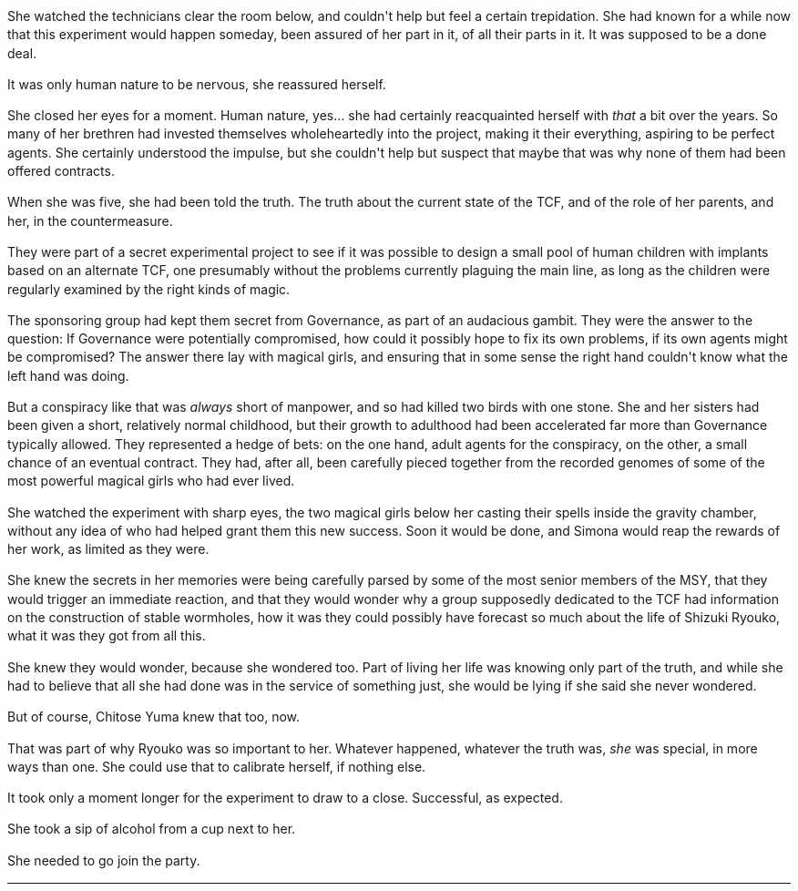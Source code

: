 She watched the technicians clear the room below, and couldn\'t help but feel a certain trepidation. She had known for a while now that this experiment would happen someday, been assured of her part in it, of all their parts in it. It was supposed to be a done deal.

It was only human nature to be nervous, she reassured herself.

She closed her eyes for a moment. Human nature, yes... she had certainly reacquainted herself with *that* a bit over the years. So many of her brethren had invested themselves wholeheartedly into the project, making it their everything, aspiring to be perfect agents. She certainly understood the impulse, but she couldn\'t help but suspect that maybe that was why none of them had been offered contracts.

When she was five, she had been told the truth. The truth about the current state of the TCF, and of the role of her parents, and her, in the countermeasure.

They were part of a secret experimental project to see if it was possible to design a small pool of human children with implants based on an alternate TCF, one presumably without the problems currently plaguing the main line, as long as the children were regularly examined by the right kinds of magic.

The sponsoring group had kept them secret from Governance, as part of an audacious gambit. They were the answer to the question: If Governance were potentially compromised, how could it possibly hope to fix its own problems, if its own agents might be compromised? The answer there lay with magical girls, and ensuring that in some sense the right hand couldn\'t know what the left hand was doing.

But a conspiracy like that was *always* short of manpower, and so had killed two birds with one stone. She and her sisters had been given a short, relatively normal childhood, but their growth to adulthood had been accelerated far more than Governance typically allowed. They represented a hedge of bets: on the one hand, adult agents for the conspiracy, on the other, a small chance of an eventual contract. They had, after all, been carefully pieced together from the recorded genomes of some of the most powerful magical girls who had ever lived.

She watched the experiment with sharp eyes, the two magical girls below her casting their spells inside the gravity chamber, without any idea of who had helped grant them this new success. Soon it would be done, and Simona would reap the rewards of her work, as limited as they were.

She knew the secrets in her memories were being carefully parsed by some of the most senior members of the MSY, that they would trigger an immediate reaction, and that they would wonder why a group supposedly dedicated to the TCF had information on the construction of stable wormholes, how it was they could possibly have forecast so much about the life of Shizuki Ryouko, what it was they got from all this.

She knew they would wonder, because she wondered too. Part of living her life was knowing only part of the truth, and while she had to believe that all she had done was in the service of something just, she would be lying if she said she never wondered.

But of course, Chitose Yuma knew that too, now.

That was part of why Ryouko was so important to her. Whatever happened, whatever the truth was, *she* was special, in more ways than one. She could use that to calibrate herself, if nothing else.

It took only a moment longer for the experiment to draw to a close. Successful, as expected.

She took a sip of alcohol from a cup next to her.

She needed to go join the party.

------------------------------------------------------------------------
